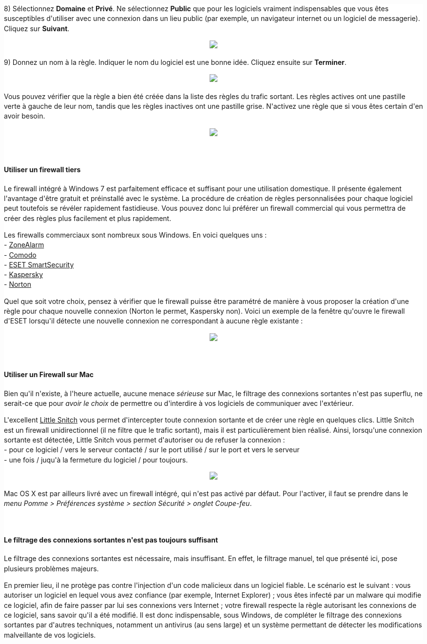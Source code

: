 <p>8) Sélectionnez <b>Domaine</b> et <b>Privé</b>. Ne sélectionnez <b>Public</b> que pour les logiciels vraiment indispensables que vous êtes susceptibles d'utiliser avec une connexion dans un lieu public (par exemple, un navigateur internet ou un logiciel de messagerie). Cliquez sur <b>Suivant</b>.</p>
<p style="text-align:center;"><img src="http://www.valhalla.fr/wp-content/uploads/2010/02/win7firewall8.png" /></p>
<p>9) Donnez un nom à la règle. Indiquer le nom du logiciel est une bonne idée. Cliquez ensuite sur <b>Terminer</b>.</p>
<p style="text-align:center;"><img src="http://www.valhalla.fr/wp-content/uploads/2010/02/win7firewall9.png" /></p>
<p>Vous pouvez vérifier que la règle a bien été créée dans la liste des règles du trafic sortant. Les règles actives ont une pastille verte à gauche de leur nom, tandis que les règles inactives ont une pastille grise. N'activez une règle que si vous êtes certain d'en avoir besoin.</p>
<p style="text-align:center;"><img src="http://www.valhalla.fr/wp-content/uploads/2010/02/win7firewall10.png" /></p>
<p><a name="3222"><br />
<h4>Utiliser un firewall tiers</h4>
<p></a></p>
<p>Le firewall intégré à Windows 7 est parfaitement efficace et suffisant pour une utilisation domestique. Il présente également l'avantage d'être gratuit et préinstallé avec le système. La procédure de création de règles personnalisées pour chaque logiciel peut toutefois se révéler rapidement fastidieuse. Vous pouvez donc lui préférer un firewall commercial qui vous permettra de créer des règles plus facilement et plus rapidement.</p>
<p>Les firewalls commerciaux sont nombreux sous Windows. En voici quelques uns :<br />
- <a href="http://www.zonealarm.com/">ZoneAlarm</a><br />
- <a href="http://personalfirewall.comodo.com/">Comodo</a><br />
- <a href="http://www.eset.com/smartsecurity/">ESET SmartSecurity</a><br />
- <a href="http://www.kaspersky.com/fr/">Kaspersky</a><br />
- <a href="http://www.symantec.com/fr/">Norton</a></p>
<p>Quel que soit votre choix, pensez à vérifier que le firewall puisse être paramétré de manière à vous proposer la création d'une règle pour chaque nouvelle connexion (Norton le permet, Kaspersky non). Voici un exemple de la fenêtre qu'ouvre le firewall d'ESET lorsqu'il détecte une nouvelle connexion ne correspondant à aucune règle existante :</p>
<p style="text-align:center;"><img src="http://www.valhalla.fr/wp-content/uploads/2010/02/esetfirewall.png" /></p>
<p><a name="3223"><br />
<h4>Utiliser un Firewall sur Mac</h4>
<p></a></p>
<p>Bien qu'il n'existe, à l'heure actuelle, aucune menace <i>sérieuse</i> sur Mac, le filtrage des connexions sortantes n'est pas superflu, ne serait-ce que pour <i>avoir le choix</i> de permettre ou d'interdire à vos logiciels de communiquer avec l'extérieur. </p>
<p>L'excellent <a href="http://www.obdev.at/products/littlesnitch/index.html">Little Snitch</a> vous permet d'intercepter toute connexion sortante et de créer une règle en quelques clics. Little Snitch est un firewall unidirectionnel (il ne filtre que le trafic sortant), mais il est particulièrement bien réalisé. Ainsi, lorsqu'une connexion sortante est détectée, Little Snitch vous permet d'autoriser ou de refuser la connexion :<br />
- pour ce logiciel / vers le serveur contacté / sur le port utilisé / sur le port et vers le serveur<br />
- une fois / juqu'à la fermeture du logiciel / pour toujours.</p>
<p style="text-align:center;"><img src="http://www.valhalla.fr/wp-content/uploads/2010/02/littlesnitch.png" /></p>
<p>Mac OS X est par ailleurs livré avec un firewall intégré, qui n'est pas activé par défaut. Pour l'activer, il faut se prendre dans le <i>menu Pomme > Préférences système > section Sécurité > onglet Coupe-feu</i>.</p>
<p><a name="3224"><br />
<h4>Le filtrage des connexions sortantes n'est pas toujours suffisant</h4>
<p></a></p>
<p>Le filtrage des connexions sortantes est nécessaire, mais insuffisant. En effet, le filtrage manuel, tel que présenté ici, pose plusieurs problèmes majeurs.</p>
<p>En premier lieu, il ne protège pas contre l'injection d'un code malicieux dans un logiciel fiable. Le scénario est le suivant : vous autoriser un logiciel en lequel vous avez confiance (par exemple, Internet Explorer) ; vous êtes infecté par un malware qui modifie ce logiciel, afin de faire passer par lui ses connexions vers Internet ; votre firewall respecte la règle autorisant les connexions de ce logiciel, sans savoir qu'il a été modifié. Il est donc indispensable, sous Windows, de compléter le filtrage des connexions sortantes par d'autres techniques, notamment un antivirus (au sens large) et un système permettant de détecter les modifications malveillante de vos logiciels.</p>